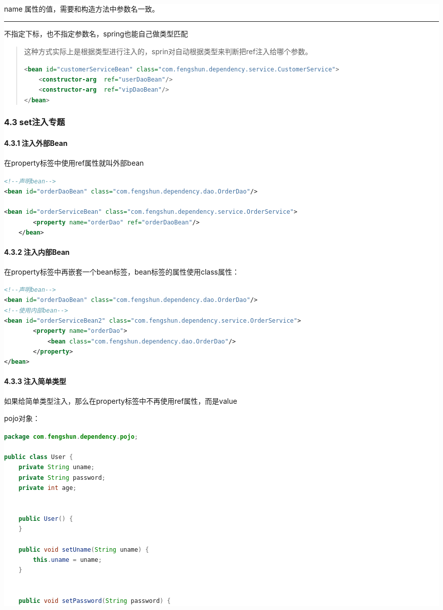 name 属性的值，需要和构造方法中参数名一致。

------

不指定下标，也不指定参数名，spring也能自己做类型匹配

> 这种方式实际上是根据类型进行注入的，sprin对自动根据类型来判断把ref注入给哪个参数。
>
> ```xml
> <bean id="customerServiceBean" class="com.fengshun.dependency.service.CustomerService">
>     <constructor-arg  ref="userDaoBean"/>
>     <constructor-arg  ref="vipDaoBean"/>
> </bean>
> ```

### 4.3 set注入专题

#### 4.3.1 注入外部Bean

在property标签中使用ref属性就叫外部bean

~~~xml
<!--声明bean-->
<bean id="orderDaoBean" class="com.fengshun.dependency.dao.OrderDao"/>

<bean id="orderServiceBean" class="com.fengshun.dependency.service.OrderService">
        <property name="orderDao" ref="orderDaoBean"/>
    </bean>
~~~

#### 4.3.2 注入内部Bean

在property标签中再嵌套一个bean标签，bean标签的属性使用class属性：

~~~xml
<!--声明bean-->
<bean id="orderDaoBean" class="com.fengshun.dependency.dao.OrderDao"/>
<!--使用内部bean-->
<bean id="orderServiceBean2" class="com.fengshun.dependency.service.OrderService">
        <property name="orderDao">
            <bean class="com.fengshun.dependency.dao.OrderDao"/>
        </property>
</bean>
~~~

#### 4.3.3 注入简单类型

如果给简单类型注入，那么在property标签中不再使用ref属性，而是value

pojo对象：

~~~java
package com.fengshun.dependency.pojo;

public class User {
    private String uname;
    private String password;
    private int age;


    public User() {
    }

    public void setUname(String uname) {
        this.uname = uname;
    }


    public void setPassword(String password) {
~~~